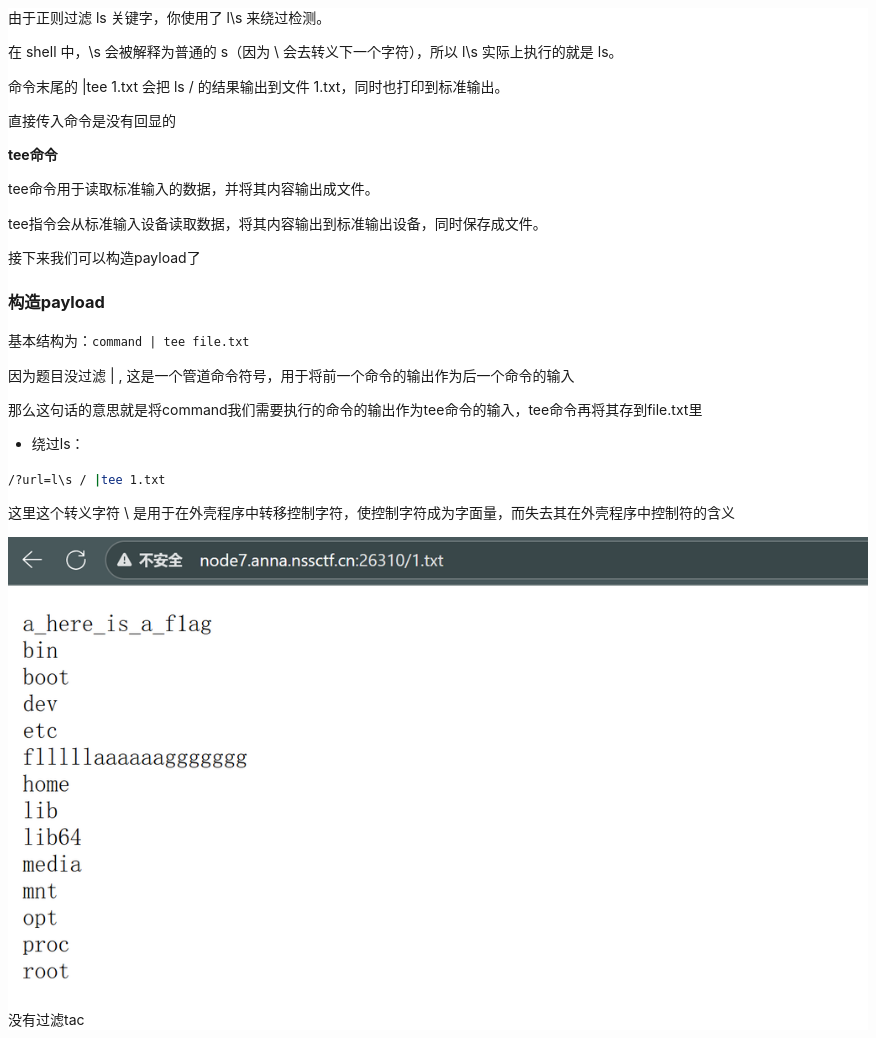 由于正则过滤 ls 关键字，你使用了 l\s 来绕过检测。

在 shell 中，\s 会被解释为普通的 s（因为 \ 会去转义下一个字符），所以 l\s 实际上执行的就是 ls。

命令末尾的 |tee 1.txt 会把 ls / 的结果输出到文件 1.txt，同时也打印到标准输出。

直接传入命令是没有回显的

**tee命令**

tee命令用于读取标准输入的数据，并将其内容输出成文件。

tee指令会从标准输入设备读取数据，将其内容输出到标准输出设备，同时保存成文件。

接下来我们可以构造payload了

### 构造payload

基本结构为：`command | tee file.txt`

因为题目没过滤 | , 这是一个管道命令符号，用于将前一个命令的输出作为后一个命令的输入

那么这句话的意思就是将command我们需要执行的命令的输出作为tee命令的输入，tee命令再将其存到file.txt里

- 绕过ls：

```bash
/?url=l\s / |tee 1.txt
```

这里这个转义字符 \ 是用于在外壳程序中转移控制字符，使控制字符成为字面量，而失去其在外壳程序中控制符的含义

![image-20250804161318639](./NSSCTF-3.assets/image-20250804161318639.png)

没有过滤tac
